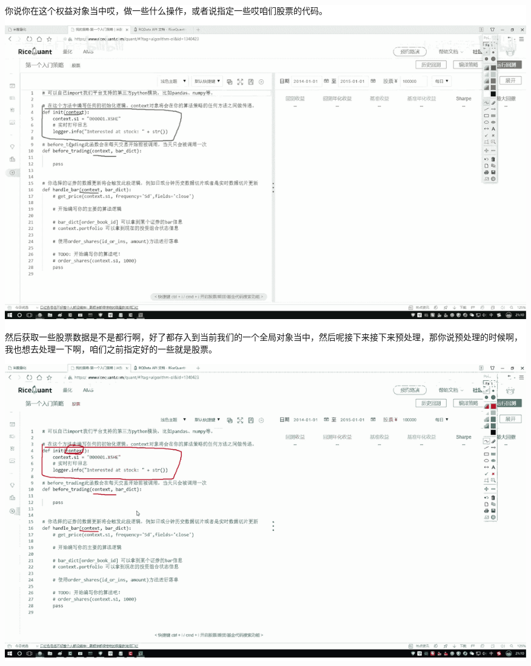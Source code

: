 你说你在这个权益对象当中哎，做一些什么操作，或者说指定一些哎咱们股票的代码。

![](img/72ed79a691cafcab10cadf5307ee5820_33.png)

然后获取一些股票数据是不是都行啊，好了都存入到当前我们的一个全局对象当中，然后呢接下来接下来预处理，那你说预处理的时候啊，我也想去处理一下啊，咱们之前指定好的一些就是股票。



![](img/72ed79a691cafcab10cadf5307ee5820_35.png)
